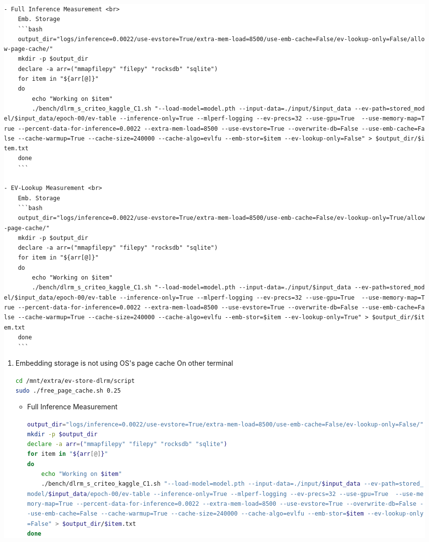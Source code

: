    - Full Inference Measurement <br>
        Emb. Storage 
        ```bash
        output_dir="logs/inference=0.0022/use-evstore=True/extra-mem-load=8500/use-emb-cache=False/ev-lookup-only=False/allow-page-cache/"
        mkdir -p $output_dir
        declare -a arr=("mmapfilepy" "filepy" "rocksdb" "sqlite")
        for item in "${arr[@]}"
        do
            echo "Working on $item"
            ./bench/dlrm_s_criteo_kaggle_C1.sh "--load-model=model.pth --input-data=./input/$input_data --ev-path=stored_model/$input_data/epoch-00/ev-table --inference-only=True --mlperf-logging --ev-precs=32 --use-gpu=True  --use-memory-map=True --percent-data-for-inference=0.0022 --extra-mem-load=8500 --use-evstore=True --overwrite-db=False --use-emb-cache=False --cache-warmup=True --cache-size=240000 --cache-algo=evlfu --emb-stor=$item --ev-lookup-only=False" > $output_dir/$item.txt
        done
        ```

    - EV-Lookup Measurement <br>
        Emb. Storage
        ```bash
        output_dir="logs/inference=0.0022/use-evstore=True/extra-mem-load=8500/use-emb-cache=False/ev-lookup-only=True/allow-page-cache/"
        mkdir -p $output_dir
        declare -a arr=("mmapfilepy" "filepy" "rocksdb" "sqlite")
        for item in "${arr[@]}"
        do
            echo "Working on $item"
            ./bench/dlrm_s_criteo_kaggle_C1.sh "--load-model=model.pth --input-data=./input/$input_data --ev-path=stored_model/$input_data/epoch-00/ev-table --inference-only=True --mlperf-logging --ev-precs=32 --use-gpu=True  --use-memory-map=True --percent-data-for-inference=0.0022 --extra-mem-load=8500 --use-evstore=True --overwrite-db=False --use-emb-cache=False --cache-warmup=True --cache-size=240000 --cache-algo=evlfu --emb-stor=$item --ev-lookup-only=True" > $output_dir/$item.txt
        done
        ```

1. Embedding storage is not using OS's page cache
    On other terminal
    ```bash
    cd /mnt/extra/ev-store-dlrm/script
    sudo ./free_page_cache.sh 0.25
    ```
    - Full Inference Measurement
        ```bash
        output_dir="logs/inference=0.0022/use-evstore=True/extra-mem-load=8500/use-emb-cache=False/ev-lookup-only=False/"
        mkdir -p $output_dir
        declare -a arr=("mmapfilepy" "filepy" "rocksdb" "sqlite")
        for item in "${arr[@]}"
        do
            echo "Working on $item"
            ./bench/dlrm_s_criteo_kaggle_C1.sh "--load-model=model.pth --input-data=./input/$input_data --ev-path=stored_model/$input_data/epoch-00/ev-table --inference-only=True --mlperf-logging --ev-precs=32 --use-gpu=True  --use-memory-map=True --percent-data-for-inference=0.0022 --extra-mem-load=8500 --use-evstore=True --overwrite-db=False --use-emb-cache=False --cache-warmup=True --cache-size=240000 --cache-algo=evlfu --emb-stor=$item --ev-lookup-only=False" > $output_dir/$item.txt
        done
        ```
